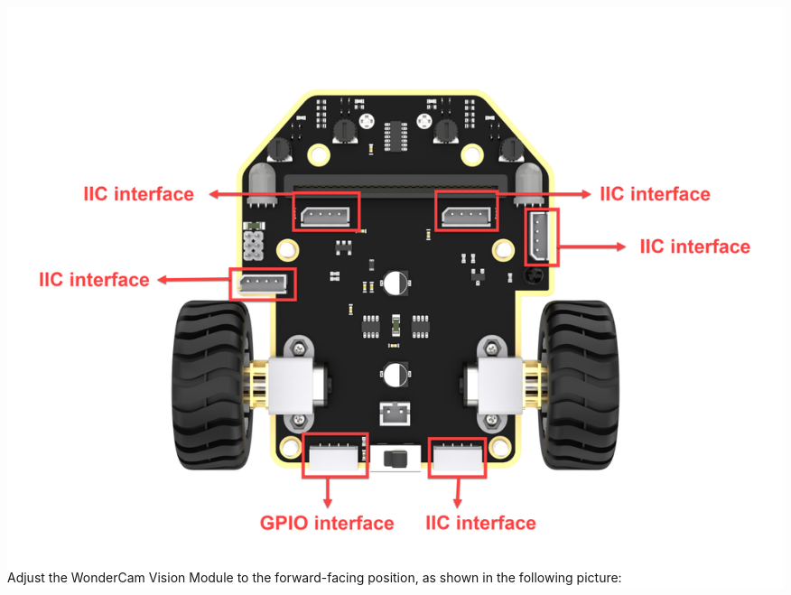 <img class="common_img" src="../_static/media/chapter_7\section_1\media\image4.png"   />

Adjust the WonderCam Vision Module to the forward-facing position, as shown in the following picture:
